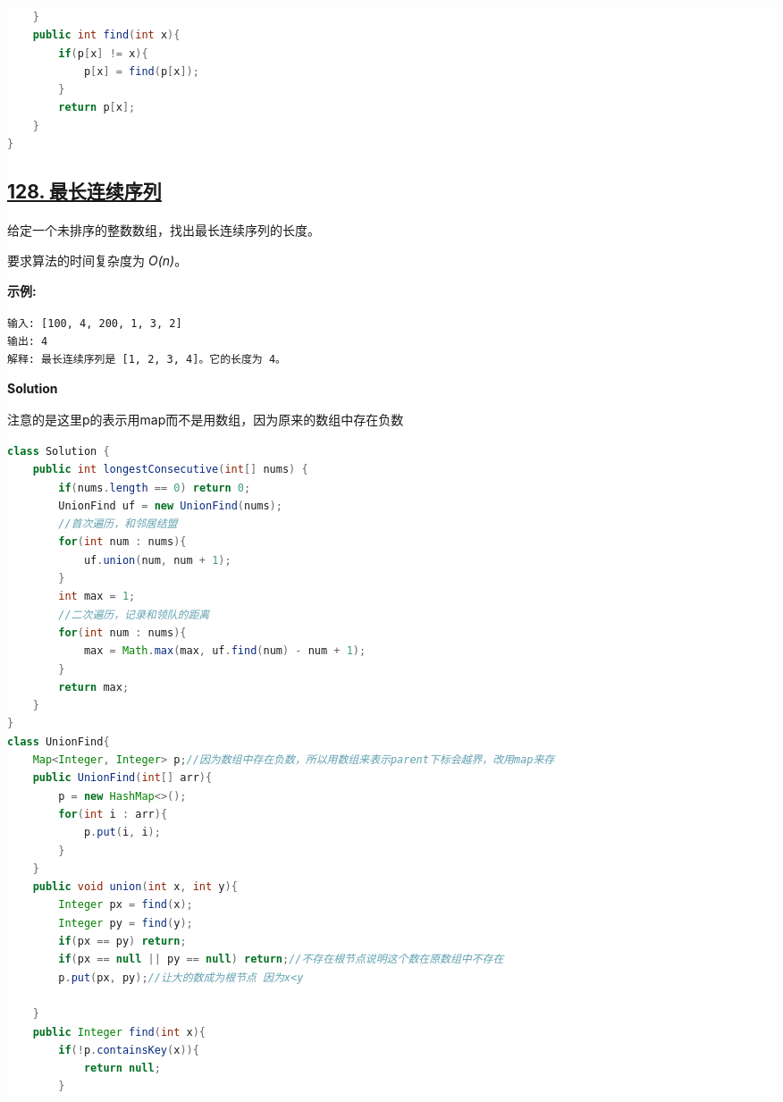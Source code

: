 ```java
    }
    public int find(int x){
        if(p[x] != x){
            p[x] = find(p[x]);
        }
        return p[x];
    }
}
```

## [128. 最长连续序列](https://leetcode-cn.com/problems/longest-consecutive-sequence/)

给定一个未排序的整数数组，找出最长连续序列的长度。

要求算法的时间复杂度为 *O(n)*。

**示例:**

```
输入: [100, 4, 200, 1, 3, 2]
输出: 4
解释: 最长连续序列是 [1, 2, 3, 4]。它的长度为 4。
```

**Solution**

注意的是这里p的表示用map而不是用数组，因为原来的数组中存在负数

```java
class Solution {
    public int longestConsecutive(int[] nums) {
        if(nums.length == 0) return 0;
        UnionFind uf = new UnionFind(nums);
        //首次遍历，和邻居结盟
        for(int num : nums){
            uf.union(num, num + 1);
        }
        int max = 1;
        //二次遍历，记录和领队的距离
        for(int num : nums){
            max = Math.max(max, uf.find(num) - num + 1);
        }
        return max;
    }
}
class UnionFind{
    Map<Integer, Integer> p;//因为数组中存在负数，所以用数组来表示parent下标会越界，改用map来存
    public UnionFind(int[] arr){
        p = new HashMap<>();
        for(int i : arr){
            p.put(i, i);
        }
    }
    public void union(int x, int y){
        Integer px = find(x);
        Integer py = find(y);
        if(px == py) return;
        if(px == null || py == null) return;//不存在根节点说明这个数在原数组中不存在
        p.put(px, py);//让大的数成为根节点 因为x<y

    }
    public Integer find(int x){
        if(!p.containsKey(x)){
            return null;
        }
```